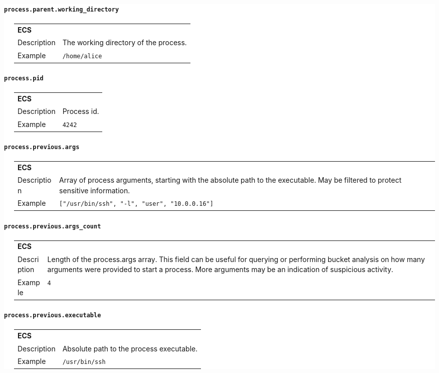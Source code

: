 </div>

#### `process.parent.working_directory`

<div style='margin-left: 20px;'>
<table>
<tr><td colspan=2><strong>ECS</strong></td></tr>
<tr><td>Description</td><td>The working directory of the process.</td></tr>
<tr><td>Example</td><td><code>/home/alice</code></td></tr>
</table>

</div>

#### `process.pid`

<div style='margin-left: 20px;'>
<table>
<tr><td colspan=2><strong>ECS</strong></td></tr>
<tr><td>Description</td><td>Process id.</td></tr>
<tr><td>Example</td><td><code>4242</code></td></tr>
</table>

</div>

#### `process.previous.args`

<div style='margin-left: 20px;'>
<table>
<tr><td colspan=2><strong>ECS</strong></td></tr>
<tr><td>Description</td><td>Array of process arguments, starting with the absolute path to the executable.  May be filtered to protect sensitive information.</td></tr>
<tr><td>Example</td><td><code>["/usr/bin/ssh", "-l", "user", "10.0.0.16"]</code></td></tr>
</table>

</div>

#### `process.previous.args_count`

<div style='margin-left: 20px;'>
<table>
<tr><td colspan=2><strong>ECS</strong></td></tr>
<tr><td>Description</td><td>Length of the process.args array.  This field can be useful for querying or performing bucket analysis on how many arguments were provided to start a process. More arguments may be an indication of suspicious activity.</td></tr>
<tr><td>Example</td><td><code>4</code></td></tr>
</table>

</div>

#### `process.previous.executable`

<div style='margin-left: 20px;'>
<table>
<tr><td colspan=2><strong>ECS</strong></td></tr>
<tr><td>Description</td><td>Absolute path to the process executable.</td></tr>
<tr><td>Example</td><td><code>/usr/bin/ssh</code></td></tr>
</table>
